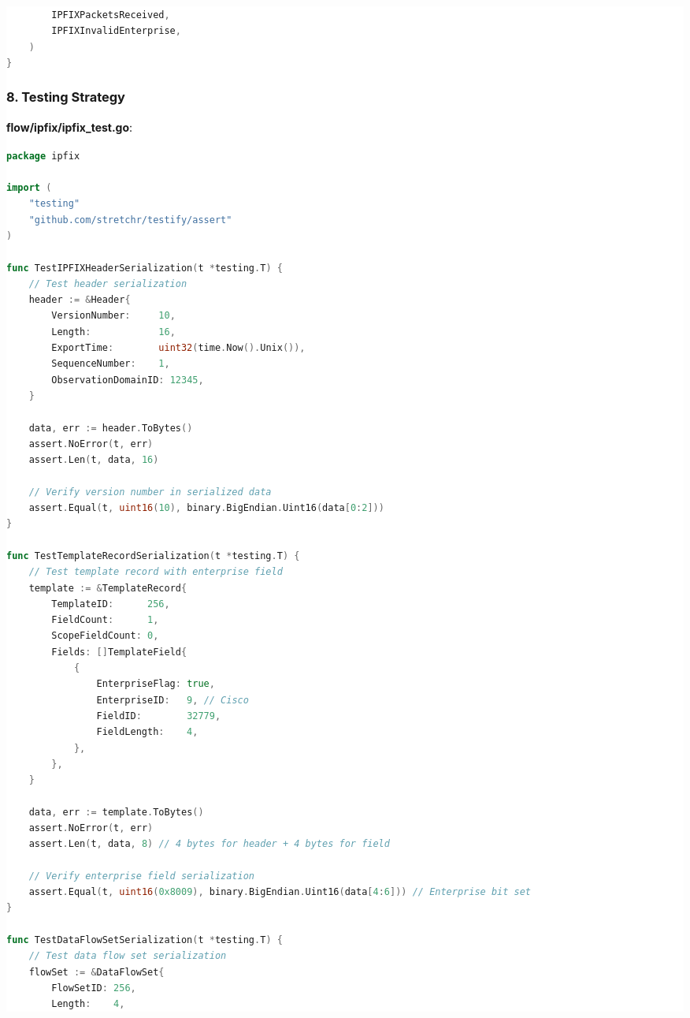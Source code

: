 ```go
        IPFIXPacketsReceived,
        IPFIXInvalidEnterprise,
    )
}
```

### 8. Testing Strategy
**flow/ipfix/ipfix_test.go**:
```go
package ipfix

import (
    "testing"
    "github.com/stretchr/testify/assert"
)

func TestIPFIXHeaderSerialization(t *testing.T) {
    // Test header serialization
    header := &Header{
        VersionNumber:     10,
        Length:            16,
        ExportTime:        uint32(time.Now().Unix()),
        SequenceNumber:    1,
        ObservationDomainID: 12345,
    }
    
    data, err := header.ToBytes()
    assert.NoError(t, err)
    assert.Len(t, data, 16)
    
    // Verify version number in serialized data
    assert.Equal(t, uint16(10), binary.BigEndian.Uint16(data[0:2]))
}

func TestTemplateRecordSerialization(t *testing.T) {
    // Test template record with enterprise field
    template := &TemplateRecord{
        TemplateID:      256,
        FieldCount:      1,
        ScopeFieldCount: 0,
        Fields: []TemplateField{
            {
                EnterpriseFlag: true,
                EnterpriseID:   9, // Cisco
                FieldID:        32779,
                FieldLength:    4,
            },
        },
    }
    
    data, err := template.ToBytes()
    assert.NoError(t, err)
    assert.Len(t, data, 8) // 4 bytes for header + 4 bytes for field
    
    // Verify enterprise field serialization
    assert.Equal(t, uint16(0x8009), binary.BigEndian.Uint16(data[4:6])) // Enterprise bit set
}

func TestDataFlowSetSerialization(t *testing.T) {
    // Test data flow set serialization
    flowSet := &DataFlowSet{
        FlowSetID: 256,
        Length:    4,
```